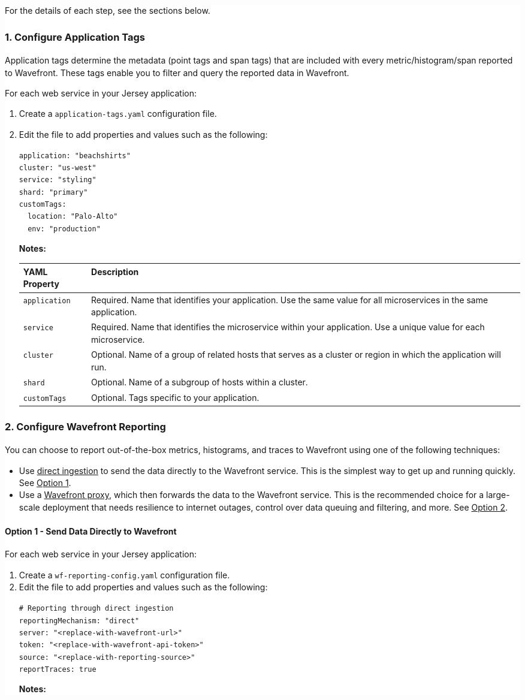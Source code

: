 For the details of each step, see the sections below.

### 1. Configure Application Tags

Application tags determine the metadata (point tags and span tags) that are included with every metric/histogram/span reported to Wavefront. These tags enable you to filter and query the reported data in Wavefront.

For each web service in your Jersey application:

1. Create a `application-tags.yaml` configuration file.
2. Edit the file to add properties and values such as the following:
    ```
    application: "beachshirts"
    cluster: "us-west"
    service: "styling"
    shard: "primary"
    customTags:
      location: "Palo-Alto"
      env: "production"
    ```
    **Notes:**

    | YAML Property | Description |
    | ---- | ---- |
    | `application`  |  Required. Name that identifies your application. Use the same value for all microservices in the same application.|
    | `service` | Required. Name that identifies the microservice within your application. Use a unique value for each microservice.  |
    | `cluster` | Optional. Name of a group of related hosts that serves as a cluster or region in which the application will run. |
    | `shard` | Optional. Name of a subgroup of hosts within a cluster. |
    | `customTags` | Optional. Tags specific to your application. |

### 2. Configure Wavefront Reporting

You can choose to report out-of-the-box metrics, histograms, and traces to Wavefront using one of the following techniques:
* Use [direct ingestion](https://docs.wavefront.com/direct_ingestion.html) to send the data directly to the Wavefront service. This is the simplest way to get up and running quickly. See [Option 1](#option-1---send-data-directly-to-wavefront).
* Use a [Wavefront proxy](https://docs.wavefront.com/proxies.html), which then forwards the data to the Wavefront service. This is the recommended choice for a large-scale deployment that needs resilience to internet outages, control over data queuing and filtering, and more. See [Option 2](#option-2---send-data-to-a-wavefront-proxy).


#### Option 1 - Send Data Directly to Wavefront

For each web service in your Jersey application:
1. Create a `wf-reporting-config.yaml` configuration file.
2. Edit the file to add properties and values such as the following:
    ```
    # Reporting through direct ingestion
    reportingMechanism: "direct"
    server: "<replace-with-wavefront-url>"
    token: "<replace-with-wavefront-api-token>"
    source: "<replace-with-reporting-source>"
    reportTraces: true
    ```
    **Notes:**
